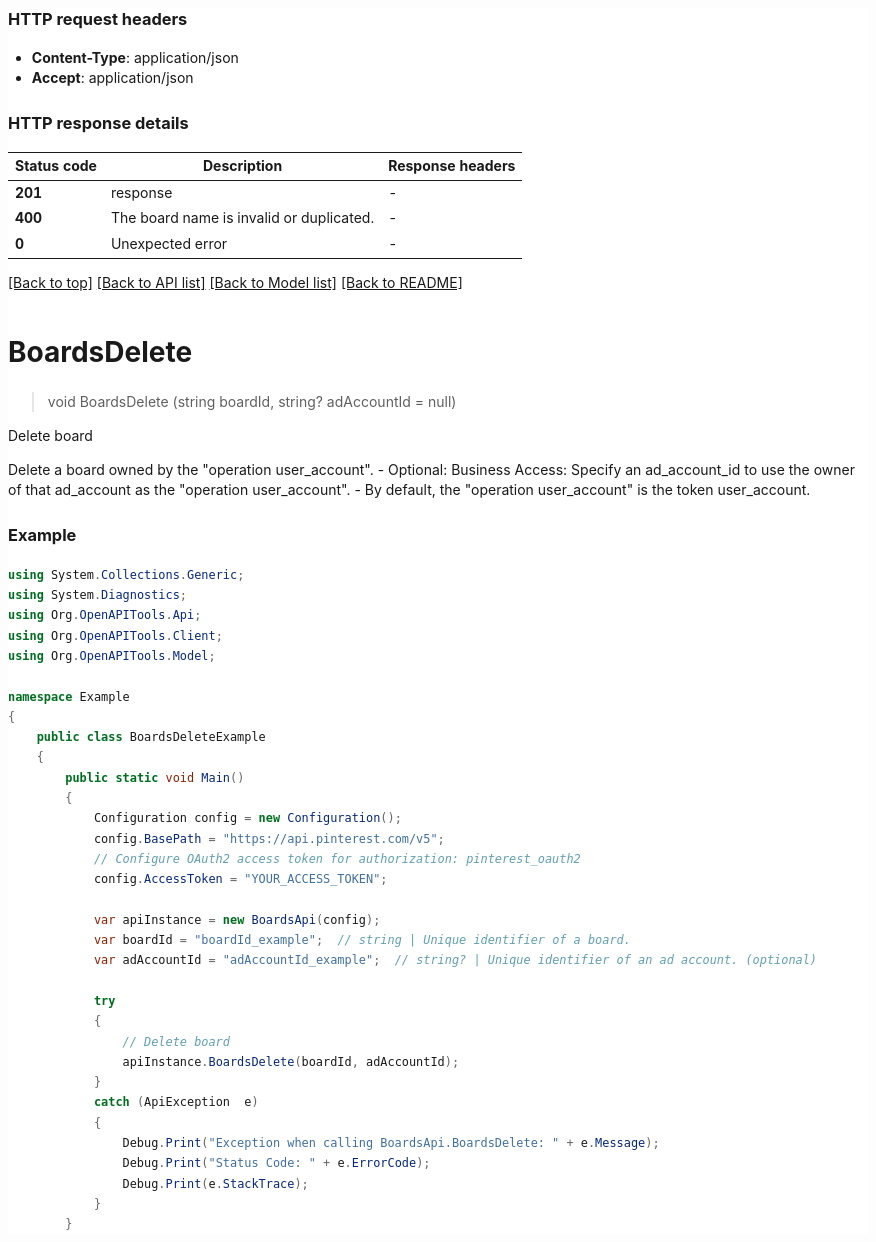 ### HTTP request headers

 - **Content-Type**: application/json
 - **Accept**: application/json


### HTTP response details
| Status code | Description | Response headers |
|-------------|-------------|------------------|
| **201** | response |  -  |
| **400** | The board name is invalid or duplicated. |  -  |
| **0** | Unexpected error |  -  |

[[Back to top]](#) [[Back to API list]](../README.md#documentation-for-api-endpoints) [[Back to Model list]](../README.md#documentation-for-models) [[Back to README]](../README.md)

<a id="boardsdelete"></a>
# **BoardsDelete**
> void BoardsDelete (string boardId, string? adAccountId = null)

Delete board

Delete a board owned by the \"operation user_account\". - Optional: Business Access: Specify an ad_account_id to use the owner of that ad_account as the \"operation user_account\". - By default, the \"operation user_account\" is the token user_account.

### Example
```csharp
using System.Collections.Generic;
using System.Diagnostics;
using Org.OpenAPITools.Api;
using Org.OpenAPITools.Client;
using Org.OpenAPITools.Model;

namespace Example
{
    public class BoardsDeleteExample
    {
        public static void Main()
        {
            Configuration config = new Configuration();
            config.BasePath = "https://api.pinterest.com/v5";
            // Configure OAuth2 access token for authorization: pinterest_oauth2
            config.AccessToken = "YOUR_ACCESS_TOKEN";

            var apiInstance = new BoardsApi(config);
            var boardId = "boardId_example";  // string | Unique identifier of a board.
            var adAccountId = "adAccountId_example";  // string? | Unique identifier of an ad account. (optional) 

            try
            {
                // Delete board
                apiInstance.BoardsDelete(boardId, adAccountId);
            }
            catch (ApiException  e)
            {
                Debug.Print("Exception when calling BoardsApi.BoardsDelete: " + e.Message);
                Debug.Print("Status Code: " + e.ErrorCode);
                Debug.Print(e.StackTrace);
            }
        }
```
